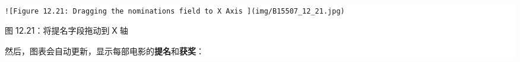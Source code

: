     ![Figure 12.21: Dragging the nominations field to X Axis ](img/B15507_12_21.jpg)

图 12.21：将提名字段拖动到 X 轴

然后，图表会自动更新，显示每部电影的**提名**和**获奖**：
